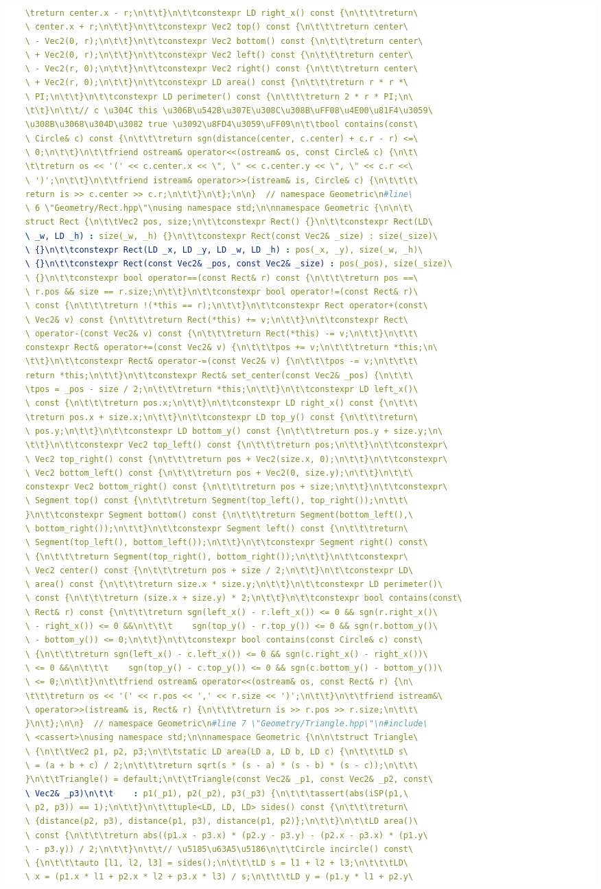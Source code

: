 ```yaml
    \treturn center.x - r;\n\t\t}\n\t\tconstexpr LD right_x() const {\n\t\t\treturn\
    \ center.x + r;\n\t\t}\n\t\tconstexpr Vec2 top() const {\n\t\t\treturn center\
    \ - Vec2(0, r);\n\t\t}\n\t\tconstexpr Vec2 bottom() const {\n\t\t\treturn center\
    \ + Vec2(0, r);\n\t\t}\n\t\tconstexpr Vec2 left() const {\n\t\t\treturn center\
    \ - Vec2(r, 0);\n\t\t}\n\t\tconstexpr Vec2 right() const {\n\t\t\treturn center\
    \ + Vec2(r, 0);\n\t\t}\n\t\tconstexpr LD area() const {\n\t\t\treturn r * r *\
    \ PI;\n\t\t}\n\t\tconstexpr LD perimeter() const {\n\t\t\treturn 2 * r * PI;\n\
    \t\t}\n\t\t// c \u304C this \u306B\u542B\u307E\u308C\u308B\uFF08\u4E00\u81F4\u3059\
    \u308B\u3068\u304D\u3082 true \u3092\u8FD4\u3059\uFF09\n\t\tbool contains(const\
    \ Circle& c) const {\n\t\t\treturn sgn(distance(center, c.center) + c.r - r) <=\
    \ 0;\n\t\t}\n\t\tfriend ostream& operator<<(ostream& os, const Circle& c) {\n\t\
    \t\treturn os << '(' << c.center.x << \", \" << c.center.y << \", \" << c.r <<\
    \ ')';\n\t\t}\n\t\tfriend istream& operator>>(istream& is, Circle& c) {\n\t\t\t\
    return is >> c.center >> c.r;\n\t\t}\n\t};\n\n}  // namespace Geometric\n#line\
    \ 6 \"Geometry/Rect.hpp\"\nusing namespace std;\n\nnamespace Geometric {\n\n\t\
    struct Rect {\n\t\tVec2 pos, size;\n\t\tconstexpr Rect() {}\n\t\tconstexpr Rect(LD\
    \ _w, LD _h) : size(_w, _h) {}\n\t\tconstexpr Rect(const Vec2& _size) : size(_size)\
    \ {}\n\t\tconstexpr Rect(LD _x, LD _y, LD _w, LD _h) : pos(_x, _y), size(_w, _h)\
    \ {}\n\t\tconstexpr Rect(const Vec2& _pos, const Vec2& _size) : pos(_pos), size(_size)\
    \ {}\n\t\tconstexpr bool operator==(const Rect& r) const {\n\t\t\treturn pos ==\
    \ r.pos && size == r.size;\n\t\t}\n\t\tconstexpr bool operator!=(const Rect& r)\
    \ const {\n\t\t\treturn !(*this == r);\n\t\t}\n\t\tconstexpr Rect operator+(const\
    \ Vec2& v) const {\n\t\t\treturn Rect(*this) += v;\n\t\t}\n\t\tconstexpr Rect\
    \ operator-(const Vec2& v) const {\n\t\t\treturn Rect(*this) -= v;\n\t\t}\n\t\t\
    constexpr Rect& operator+=(const Vec2& v) {\n\t\t\tpos += v;\n\t\t\treturn *this;\n\
    \t\t}\n\t\tconstexpr Rect& operator-=(const Vec2& v) {\n\t\t\tpos -= v;\n\t\t\t\
    return *this;\n\t\t}\n\t\tconstexpr Rect& set_center(const Vec2& _pos) {\n\t\t\
    \tpos = _pos - size / 2;\n\t\t\treturn *this;\n\t\t}\n\t\tconstexpr LD left_x()\
    \ const {\n\t\t\treturn pos.x;\n\t\t}\n\t\tconstexpr LD right_x() const {\n\t\t\
    \treturn pos.x + size.x;\n\t\t}\n\t\tconstexpr LD top_y() const {\n\t\t\treturn\
    \ pos.y;\n\t\t}\n\t\tconstexpr LD bottom_y() const {\n\t\t\treturn pos.y + size.y;\n\
    \t\t}\n\t\tconstexpr Vec2 top_left() const {\n\t\t\treturn pos;\n\t\t}\n\t\tconstexpr\
    \ Vec2 top_right() const {\n\t\t\treturn pos + Vec2(size.x, 0);\n\t\t}\n\t\tconstexpr\
    \ Vec2 bottom_left() const {\n\t\t\treturn pos + Vec2(0, size.y);\n\t\t}\n\t\t\
    constexpr Vec2 bottom_right() const {\n\t\t\treturn pos + size;\n\t\t}\n\t\tconstexpr\
    \ Segment top() const {\n\t\t\treturn Segment(top_left(), top_right());\n\t\t\
    }\n\t\tconstexpr Segment bottom() const {\n\t\t\treturn Segment(bottom_left(),\
    \ bottom_right());\n\t\t}\n\t\tconstexpr Segment left() const {\n\t\t\treturn\
    \ Segment(top_left(), bottom_left());\n\t\t}\n\t\tconstexpr Segment right() const\
    \ {\n\t\t\treturn Segment(top_right(), bottom_right());\n\t\t}\n\t\tconstexpr\
    \ Vec2 center() const {\n\t\t\treturn pos + size / 2;\n\t\t}\n\t\tconstexpr LD\
    \ area() const {\n\t\t\treturn size.x * size.y;\n\t\t}\n\t\tconstexpr LD perimeter()\
    \ const {\n\t\t\treturn (size.x + size.y) * 2;\n\t\t}\n\t\tconstexpr bool contains(const\
    \ Rect& r) const {\n\t\t\treturn sgn(left_x() - r.left_x()) <= 0 && sgn(r.right_x()\
    \ - right_x()) <= 0 &&\n\t\t\t    sgn(top_y() - r.top_y()) <= 0 && sgn(r.bottom_y()\
    \ - bottom_y()) <= 0;\n\t\t}\n\t\tconstexpr bool contains(const Circle& c) const\
    \ {\n\t\t\treturn sgn(left_x() - c.left_x()) <= 0 && sgn(c.right_x() - right_x())\
    \ <= 0 &&\n\t\t\t    sgn(top_y() - c.top_y()) <= 0 && sgn(c.bottom_y() - bottom_y())\
    \ <= 0;\n\t\t}\n\t\tfriend ostream& operator<<(ostream& os, const Rect& r) {\n\
    \t\t\treturn os << '(' << r.pos << ',' << r.size << ')';\n\t\t}\n\t\tfriend istream&\
    \ operator>>(istream& is, Rect& r) {\n\t\t\treturn is >> r.pos >> r.size;\n\t\t\
    }\n\t};\n\n}  // namespace Geometric\n#line 7 \"Geometry/Triangle.hpp\"\n#include\
    \ <cassert>\nusing namespace std;\n\nnamespace Geometric {\n\n\tstruct Triangle\
    \ {\n\t\tVec2 p1, p2, p3;\n\t\tstatic LD area(LD a, LD b, LD c) {\n\t\t\tLD s\
    \ = (a + b + c) / 2;\n\t\t\treturn sqrt(s * (s - a) * (s - b) * (s - c));\n\t\t\
    }\n\t\tTriangle() = default;\n\t\tTriangle(const Vec2& _p1, const Vec2& _p2, const\
    \ Vec2& _p3)\n\t\t    : p1(_p1), p2(_p2), p3(_p3) {\n\t\t\tassert(abs(iSP(p1,\
    \ p2, p3)) == 1);\n\t\t}\n\t\ttuple<LD, LD, LD> sides() const {\n\t\t\treturn\
    \ {distance(p2, p3), distance(p1, p3), distance(p1, p2)};\n\t\t}\n\t\tLD area()\
    \ const {\n\t\t\treturn abs((p1.x - p3.x) * (p2.y - p3.y) - (p2.x - p3.x) * (p1.y\
    \ - p3.y)) / 2;\n\t\t}\n\t\t// \u5185\u63A5\u5186\n\t\tCircle incircle() const\
    \ {\n\t\t\tauto [l1, l2, l3] = sides();\n\t\t\tLD s = l1 + l2 + l3;\n\t\t\tLD\
    \ x = (p1.x * l1 + p2.x * l2 + p3.x * l3) / s;\n\t\t\tLD y = (p1.y * l1 + p2.y\
```